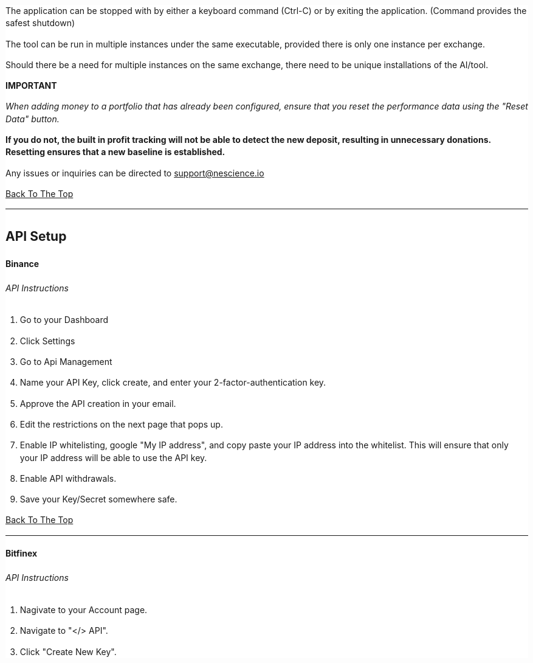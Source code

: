 The application can be stopped with by either a keyboard command (Ctrl-C) or by exiting the application. (Command provides the safest shutdown)

The tool can be run in multiple instances under the same executable, provided there is only one instance per exchange.

Should there be a need for multiple instances on the same exchange, there need to be unique installations of the AI/tool.

**IMPORTANT**

_When adding money to a portfolio that has already been configured, ensure that you reset the performance data using the "Reset Data" button._

**If you do not, the built in profit tracking will not be able to detect the new deposit, resulting in unnecessary donations. Resetting ensures that a new baseline is established.**

Any issues or inquiries can be directed to support@nescience.io

[Back To The Top](#table-of-contents)

---

## API Setup

#### Binance

###### API Instructions
1. Go to your Dashboard

2. Click Settings

3. Go to Api Management

4. Name your API Key, click create, and enter your 2-factor-authentication key.

5. Approve the API creation in your email.

6. Edit the restrictions on the next page that pops up.

7. Enable IP whitelisting, google "My IP address", and copy paste your IP address into the whitelist. This will ensure that only your IP address will be able to use the API key.

8. Enable API withdrawals.

9. Save your Key/Secret somewhere safe.

[Back To The Top](#table-of-contents)

---

#### Bitfinex

###### API Instructions

1. Nagivate to your Account page.

2. Navigate to "</> API".

3. Click "Create New Key".
